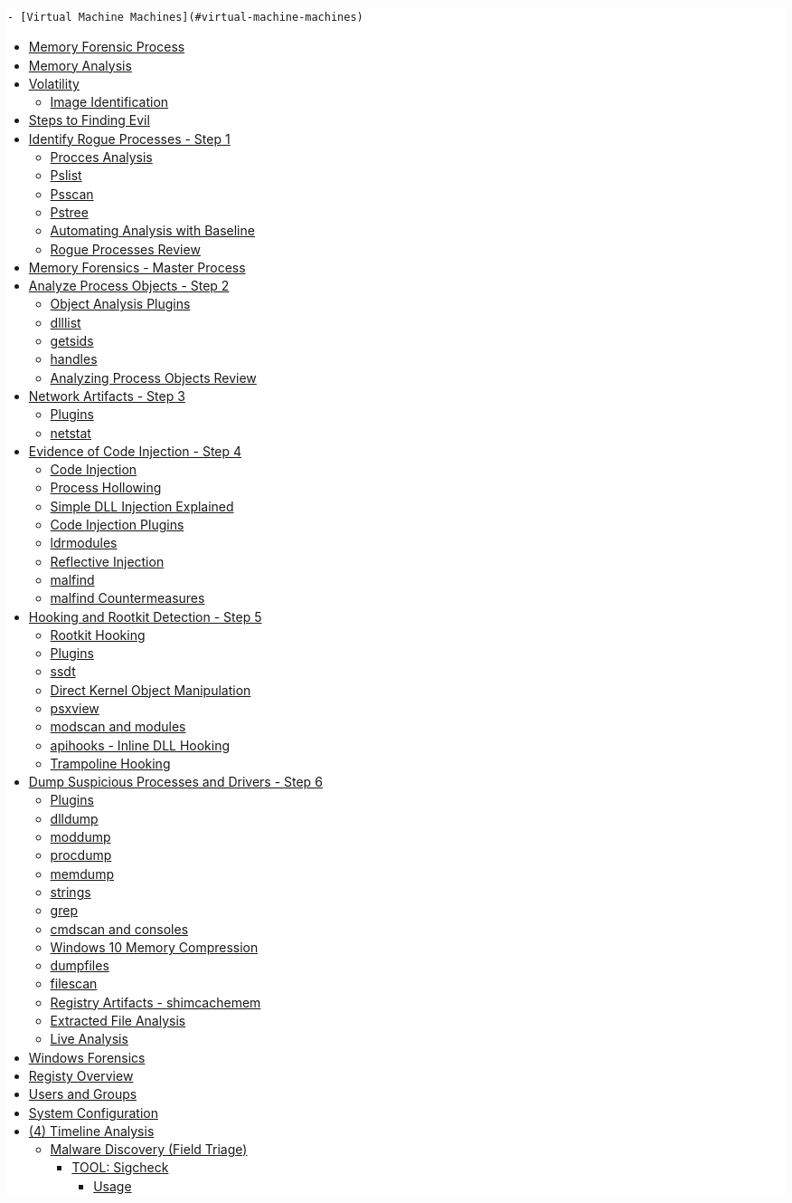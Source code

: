     - [Virtual Machine Machines](#virtual-machine-machines)
  - [Memory Forensic Process](#memory-forensic-process)
  - [Memory Analysis](#memory-analysis)
  - [Volatility](#volatility)
    - [Image Identification](#image-identification)
  - [Steps to Finding Evil](#steps-to-finding-evil)
  - [Identify Rogue Processes - Step 1](#identify-rogue-processes---step-1)
    - [Procces Analysis](#procces-analysis)
    - [Pslist](#pslist)
    - [Psscan](#psscan)
    - [Pstree](#pstree)
    - [Automating Analysis with Baseline](#automating-analysis-with-baseline)
    - [Rogue Processes Review](#rogue-processes-review)
  - [Memory Forensics - Master Process](#memory-forensics---master-process)
  - [Analyze Process Objects - Step 2](#analyze-process-objects---step-2)
    - [Object Analysis Plugins](#object-analysis-plugins)
    - [dlllist](#dlllist)
    - [getsids](#getsids)
    - [handles](#handles)
    - [Analyzing Process Objects Review](#analyzing-process-objects-review)
  - [Network Artifacts - Step 3](#network-artifacts---step-3)
    - [Plugins](#plugins)
    - [netstat](#netstat)
  - [Evidence of Code Injection - Step 4](#evidence-of-code-injection---step-4)
    - [Code Injection](#code-injection)
    - [Process Hollowing](#process-hollowing)
    - [Simple DLL Injection Explained](#simple-dll-injection-explained)
    - [Code Injection Plugins](#code-injection-plugins)
    - [ldrmodules](#ldrmodules)
    - [Reflective Injection](#reflective-injection)
    - [malfind](#malfind)
    - [malfind Countermeasures](#malfind-countermeasures)
  - [Hooking and Rootkit Detection - Step 5](#hooking-and-rootkit-detection---step-5)
    - [Rootkit Hooking](#rootkit-hooking)
    - [Plugins](#plugins-1)
    - [ssdt](#ssdt)
    - [Direct Kernel Object Manipulation](#direct-kernel-object-manipulation)
    - [psxview](#psxview)
    - [modscan and modules](#modscan-and-modules)
    - [apihooks - Inline DLL Hooking](#apihooks---inline-dll-hooking)
    - [Trampoline Hooking](#trampoline-hooking)
  - [Dump Suspicious Processes and Drivers - Step 6](#dump-suspicious-processes-and-drivers---step-6)
    - [Plugins](#plugins-2)
    - [dlldump](#dlldump)
    - [moddump](#moddump)
    - [procdump](#procdump)
    - [memdump](#memdump)
    - [strings](#strings)
    - [grep](#grep)
    - [cmdscan and consoles](#cmdscan-and-consoles)
    - [Windows 10 Memory Compression](#windows-10-memory-compression)
    - [dumpfiles](#dumpfiles)
    - [filescan](#filescan)
    - [Registry Artifacts - shimcachemem](#registry-artifacts---shimcachemem)
    - [Extracted File Analysis](#extracted-file-analysis)
    - [Live Analysis](#live-analysis)
  - [Windows Forensics](#windows-forensics)
  - [Registy Overview](#registy-overview)
  - [Users and Groups](#users-and-groups)
  - [System Configuration](#system-configuration)
- [(4) Timeline Analysis](#4-timeline-analysis)
  - [Malware Discovery (Field Triage)](#malware-discovery-field-triage)
    - [TOOL: Sigcheck](#tool-sigcheck)
      - [Usage](#usage)